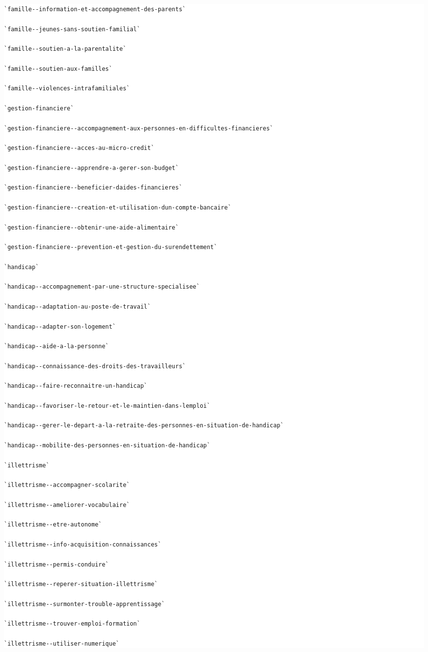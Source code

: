     `famille--information-et-accompagnement-des-parents`
                                                                        
    `famille--jeunes-sans-soutien-familial`
                                                                        
    `famille--soutien-a-la-parentalite`
                                                                        
    `famille--soutien-aux-familles`
                                                                        
    `famille--violences-intrafamiliales`
                                                                        
    `gestion-financiere`
                                                                        
    `gestion-financiere--accompagnement-aux-personnes-en-difficultes-financieres`
                                                                        
    `gestion-financiere--acces-au-micro-credit`
                                                                        
    `gestion-financiere--apprendre-a-gerer-son-budget`
                                                                        
    `gestion-financiere--beneficier-daides-financieres`
                                                                        
    `gestion-financiere--creation-et-utilisation-dun-compte-bancaire`
                                                                        
    `gestion-financiere--obtenir-une-aide-alimentaire`
                                                                        
    `gestion-financiere--prevention-et-gestion-du-surendettement`
                                                                        
    `handicap`
                                                                        
    `handicap--accompagnement-par-une-structure-specialisee`
                                                                        
    `handicap--adaptation-au-poste-de-travail`
                                                                        
    `handicap--adapter-son-logement`
                                                                        
    `handicap--aide-a-la-personne`
                                                                        
    `handicap--connaissance-des-droits-des-travailleurs`
                                                                        
    `handicap--faire-reconnaitre-un-handicap`
                                                                        
    `handicap--favoriser-le-retour-et-le-maintien-dans-lemploi`
                                                                        
    `handicap--gerer-le-depart-a-la-retraite-des-personnes-en-situation-de-handicap`
                                                                        
    `handicap--mobilite-des-personnes-en-situation-de-handicap`
                                                                        
    `illettrisme`
                                                                        
    `illettrisme--accompagner-scolarite`
                                                                        
    `illettrisme--ameliorer-vocabulaire`
                                                                        
    `illettrisme--etre-autonome`
                                                                        
    `illettrisme--info-acquisition-connaissances`
                                                                        
    `illettrisme--permis-conduire`
                                                                        
    `illettrisme--reperer-situation-illettrisme`
                                                                        
    `illettrisme--surmonter-trouble-apprentissage`
                                                                        
    `illettrisme--trouver-emploi-formation`
                                                                        
    `illettrisme--utiliser-numerique`
                                                                        